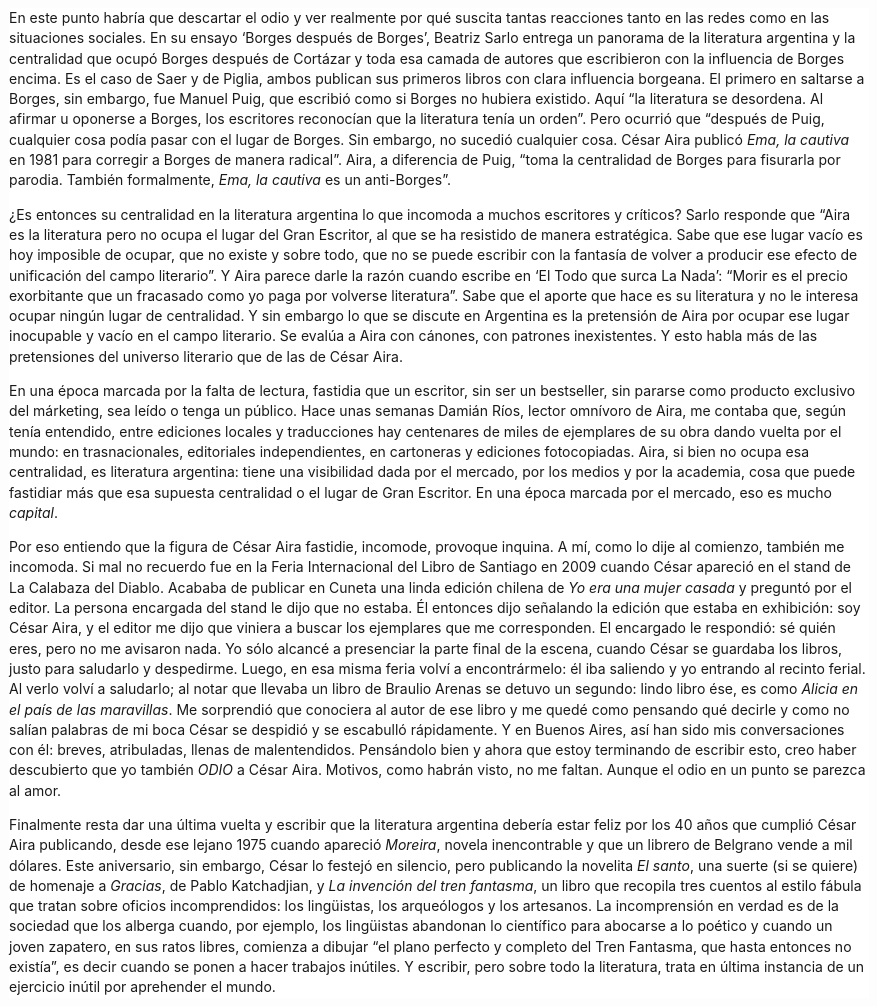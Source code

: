 
En este punto habría que descartar el odio y ver realmente por qué suscita tantas reacciones tanto en las redes como en las situaciones sociales. En su ensayo ‘Borges después de Borges’, Beatriz Sarlo entrega un panorama de la literatura argentina y la centralidad que ocupó Borges después de Cortázar y toda esa camada de autores que escribieron con la influencia de Borges encima. Es el caso de Saer y de Piglia, ambos publican sus primeros libros con clara influencia borgeana. El primero en saltarse a Borges, sin embargo, fue Manuel Puig, que escribió como si Borges no hubiera existido. Aquí “la literatura se desordena. Al afirmar u oponerse a Borges, los escritores reconocían que la literatura tenía un orden”. Pero ocurrió que “después de Puig, cualquier cosa podía pasar con el lugar de Borges. Sin embargo, no sucedió cualquier cosa. César Aira publicó *Ema, la cautiva* en 1981 para corregir a Borges de manera radical”. Aira, a diferencia de Puig, “toma la centralidad de Borges para fisurarla por parodia. También formalmente, *Ema, la cautiva* es un anti-Borges”.


¿Es entonces su centralidad en la literatura argentina lo que incomoda a muchos escritores y críticos? Sarlo responde que “Aira es la literatura pero no ocupa el lugar del Gran Escritor, al que se ha resistido de manera estratégica. Sabe que ese lugar vacío es hoy imposible de ocupar, que no existe y sobre todo, que no se puede escribir con la fantasía de volver a producir ese efecto de unificación del campo literario”. Y Aira parece darle la razón cuando escribe en ‘El Todo que surca La Nada’: “Morir es el precio exorbitante que un fracasado como yo paga por volverse literatura”. Sabe que el aporte que hace es su literatura y no le interesa ocupar ningún lugar de centralidad. Y sin embargo lo que se discute en Argentina es la pretensión de Aira por ocupar ese lugar inocupable y vacío en el campo literario. Se evalúa a Aira con cánones, con patrones inexistentes. Y esto habla más de las pretensiones del universo literario que de las de César Aira.


En una época marcada por la falta de lectura, fastidia que un escritor, sin ser un bestseller, sin pararse como producto exclusivo del márketing, sea leído o tenga un público. Hace unas semanas Damián Ríos, lector omnívoro de Aira, me contaba que, según tenía entendido, entre ediciones locales y traducciones hay centenares de miles de ejemplares de su obra dando vuelta por el mundo: en trasnacionales, editoriales independientes, en cartoneras y ediciones fotocopiadas. Aira, si bien no ocupa esa centralidad, es literatura argentina: tiene una visibilidad dada por el mercado, por los medios y por la academia, cosa que puede fastidiar más que esa supuesta centralidad o el lugar de Gran Escritor. En una época marcada por el mercado, eso es mucho *capital*.


Por eso entiendo que la figura de César Aira fastidie, incomode, provoque inquina. A mí, como lo dije al comienzo, también me incomoda. Si mal no recuerdo fue en la Feria Internacional del Libro de Santiago en 2009 cuando César apareció en el stand de La Calabaza del Diablo. Acababa de publicar en Cuneta una linda edición chilena de *Yo era una mujer casada* y preguntó por el editor. La persona encargada del stand le dijo que no estaba. Él entonces dijo señalando la edición que estaba en exhibición: soy César Aira, y el editor me dijo que viniera a buscar los ejemplares que me corresponden. El encargado le respondió: sé quién eres, pero no me avisaron nada. Yo sólo alcancé a presenciar la parte final de la escena, cuando César se guardaba los libros, justo para saludarlo y despedirme. Luego, en esa misma feria volví a encontrármelo: él iba saliendo y yo entrando al recinto ferial. Al verlo volví a saludarlo; al notar que llevaba un libro de Braulio Arenas se detuvo un segundo: lindo libro ése, es como *Alicia en el país de las maravillas*. Me sorprendió que conociera al autor de ese libro y me quedé como pensando qué decirle y como no salían palabras de mi boca César se despidió y se escabulló rápidamente. Y en Buenos Aires, así han sido mis conversaciones con él: breves, atribuladas, llenas de malentendidos. Pensándolo bien y ahora que estoy terminando de escribir esto, creo haber descubierto que yo también *ODIO* a César Aira. Motivos, como habrán visto, no me faltan. Aunque el odio en un punto se parezca al amor.


Finalmente resta dar una última vuelta y escribir que la literatura argentina debería estar feliz por los 40 años que cumplió César Aira publicando, desde ese lejano 1975 cuando apareció *Moreira*, novela inencontrable y que un librero de Belgrano vende a mil dólares. Este aniversario, sin embargo, César lo festejó en silencio, pero publicando la novelita *El santo*, una suerte (si se quiere) de homenaje a *Gracias*, de Pablo Katchadjian, y *La invención del tren fantasma*, un libro que recopila tres cuentos al estilo fábula que tratan sobre oficios incomprendidos: los lingüistas, los arqueólogos y los artesanos. La incomprensión en verdad es de la sociedad que los alberga cuando, por ejemplo, los lingüistas abandonan lo científico para abocarse a lo poético y cuando un joven zapatero, en sus ratos libres, comienza a dibujar “el plano perfecto y completo del Tren Fantasma, que hasta entonces no existía”, es decir cuando se ponen a hacer trabajos inútiles. Y escribir, pero sobre todo la literatura, trata en última instancia de un ejercicio inútil por aprehender el mundo.
